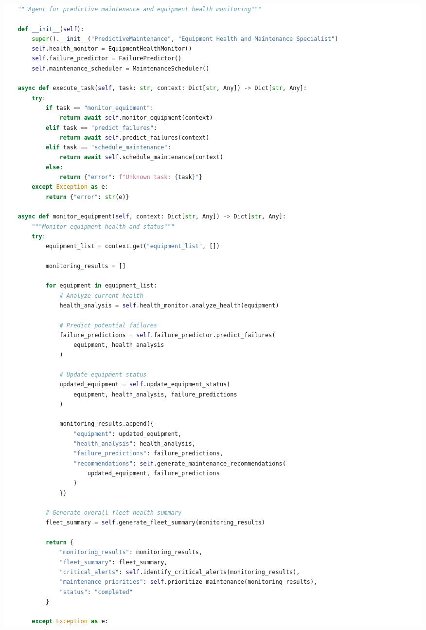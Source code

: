 ````python
    """Agent for predictive maintenance and equipment health monitoring"""
    
    def __init__(self):
        super().__init__("PredictiveMaintenance", "Equipment Health and Maintenance Specialist")
        self.health_monitor = EquipmentHealthMonitor()
        self.failure_predictor = FailurePredictor()
        self.maintenance_scheduler = MaintenanceScheduler()
        
    async def execute_task(self, task: str, context: Dict[str, Any]) -> Dict[str, Any]:
        try:
            if task == "monitor_equipment":
                return await self.monitor_equipment(context)
            elif task == "predict_failures":
                return await self.predict_failures(context)
            elif task == "schedule_maintenance":
                return await self.schedule_maintenance(context)
            else:
                return {"error": f"Unknown task: {task}"}
        except Exception as e:
            return {"error": str(e)}
    
    async def monitor_equipment(self, context: Dict[str, Any]) -> Dict[str, Any]:
        """Monitor equipment health and status"""
        try:
            equipment_list = context.get("equipment_list", [])
            
            monitoring_results = []
            
            for equipment in equipment_list:
                # Analyze current health
                health_analysis = self.health_monitor.analyze_health(equipment)
                
                # Predict potential failures
                failure_predictions = self.failure_predictor.predict_failures(
                    equipment, health_analysis
                )
                
                # Update equipment status
                updated_equipment = self.update_equipment_status(
                    equipment, health_analysis, failure_predictions
                )
                
                monitoring_results.append({
                    "equipment": updated_equipment,
                    "health_analysis": health_analysis,
                    "failure_predictions": failure_predictions,
                    "recommendations": self.generate_maintenance_recommendations(
                        updated_equipment, failure_predictions
                    )
                })
            
            # Generate overall fleet health summary
            fleet_summary = self.generate_fleet_summary(monitoring_results)
            
            return {
                "monitoring_results": monitoring_results,
                "fleet_summary": fleet_summary,
                "critical_alerts": self.identify_critical_alerts(monitoring_results),
                "maintenance_priorities": self.prioritize_maintenance(monitoring_results),
                "status": "completed"
            }
            
        except Exception as e:
````